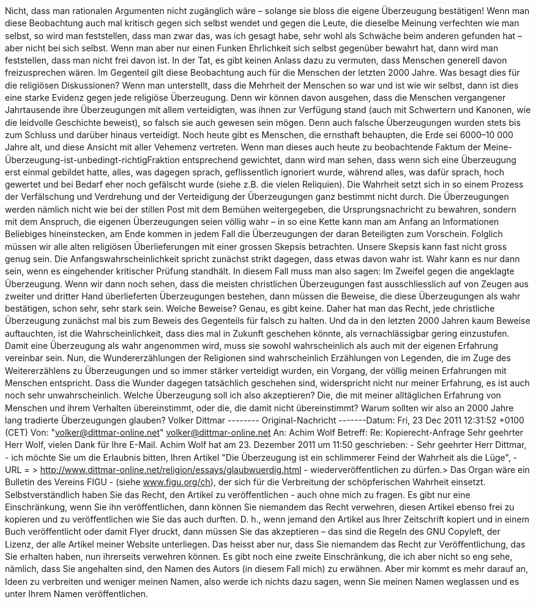Nicht, dass man rationalen Argumenten nicht zugänglich wäre – solange sie bloss die eigene Überzeugung bestätigen! Wenn man diese Beobachtung auch mal kritisch gegen sich selbst wendet und gegen die Leute, die dieselbe Meinung verfechten wie man selbst, so wird man feststellen, dass man zwar das, was ich gesagt habe, sehr wohl als Schwäche beim anderen gefunden hat – aber nicht bei sich selbst. Wenn man aber nur einen Funken Ehrlichkeit sich selbst gegenüber bewahrt hat, dann wird man feststellen, dass man nicht frei davon ist.
In der Tat, es gibt keinen Anlass dazu zu vermuten, dass Menschen generell davon freizusprechen wären. Im Gegenteil gilt diese Beobachtung auch für die Menschen der letzten 2000 Jahre.
Was besagt dies für die religiösen Diskussionen? Wenn man unterstellt, dass die Mehrheit der Menschen so war und ist wie wir selbst, dann ist dies eine starke Evidenz gegen jede religiöse Überzeugung. Denn wir können davon ausgehen, dass die Menschen vergangener Jahrtausende ihre Überzeugungen mit allem verteidigten, was ihnen zur Verfügung stand (auch mit Schwertern und Kanonen, wie die leidvolle Geschichte beweist), so falsch sie auch gewesen sein mögen. Denn auch falsche Überzeugungen wurden stets bis zum Schluss und darüber hinaus verteidigt. Noch heute gibt es Menschen, die ernsthaft behaupten, die Erde sei 6000–10 000 Jahre alt, und diese Ansicht mit aller Vehemenz vertreten. Wenn man dieses auch heute zu beobachtende Faktum der Meine-Überzeugung-ist-unbedingt-richtigFraktion entsprechend gewichtet, dann wird man sehen, dass wenn sich eine Überzeugung erst einmal gebildet hatte, alles, was dagegen sprach, geflissentlich ignoriert wurde, während alles, was dafür sprach, hoch gewertet und bei Bedarf eher noch gefälscht wurde (siehe z.B. die vielen Reliquien). Die Wahrheit setzt sich in so einem Prozess der Verfälschung und Verdrehung und der Verteidigung der Überzeugungen ganz bestimmt nicht durch. Die Überzeugungen werden nämlich nicht wie bei der stillen Post mit dem Bemühen weitergegeben, die Ursprungsnachricht zu bewahren, sondern mit dem Anspruch, die eigenen Überzeugungen seien völlig wahr – in so eine Kette kann man am Anfang an Informationen Beliebiges hineinstecken, am Ende kommen in jedem Fall die Überzeugungen der daran Beteiligten zum Vorschein.
Folglich müssen wir alle alten religiösen Überlieferungen mit einer grossen Skepsis betrachten. Unsere Skepsis kann fast nicht gross genug sein. Die Anfangswahrscheinlichkeit spricht zunächst strikt dagegen, dass etwas davon wahr ist. Wahr kann es nur dann sein, wenn es eingehender kritischer Prüfung standhält. In diesem Fall muss man also sagen: Im Zweifel gegen die angeklagte Überzeugung. Wenn wir dann noch sehen, dass die meisten christlichen Überzeugungen fast ausschliesslich auf von Zeugen aus zweiter und dritter Hand überlieferten Überzeugungen bestehen, dann müssen die Beweise, die diese Überzeugungen als wahr bestätigen, schon sehr, sehr stark sein. Welche Beweise? Genau, es gibt keine. Daher hat man das Recht, jede christliche Überzeugung zunächst mal bis zum Beweis des Gegenteils für falsch zu halten. Und da in den letzten 2000 Jahren kaum Beweise auftauchten, ist die Wahrscheinlichkeit, dass dies mal in Zukunft geschehen könnte, als vernachlässigbar gering einzustufen. Damit eine Überzeugung als wahr angenommen wird, muss sie sowohl wahrscheinlich als auch mit der eigenen Erfahrung vereinbar sein. Nun, die Wundererzählungen der Religionen sind wahrscheinlich Erzählungen von Legenden, die im Zuge des Weitererzählens zu Überzeugungen und so immer stärker verteidigt wurden, ein Vorgang, der völlig meinen Erfahrungen mit Menschen entspricht. Dass die Wunder dagegen tatsächlich geschehen sind, widerspricht nicht nur meiner Erfahrung, es ist auch noch sehr unwahrscheinlich. Welche Überzeugung soll ich also akzeptieren? Die, die mit meiner alltäglichen Erfahrung von Menschen und ihrem Verhalten übereinstimmt, oder die, die damit nicht übereinstimmt?
Warum sollten wir also an 2000 Jahre lang tradierte Überzeugungen glauben? Volker Dittmar -------- Original-Nachricht -------Datum: Fri, 23 Dec 2011 12:31:52 +0100 (CET) Von: "volker@dittmar-online.net" <volker@dittmar-online.net> An: Achim Wolf Betreff: Re: Kopierecht-Anfrage Sehr geehrter Herr Wolf, vielen Dank für Ihre E-Mail. Achim Wolf hat am 23. Dezember 2011 um 11:50 geschrieben: - Sehr geehrter Herr Dittmar, - ich möchte Sie um die Erlaubnis bitten, Ihren Artikel "Die Überzeugung ist ein schlimmerer Feind der Wahrheit als die Lüge", - URL = > http://www.dittmar-online.net/religion/essays/glaubwuerdig.html - wiederveröffentlichen zu dürfen.> Das Organ wäre ein Bulletin des Vereins FIGU - (siehe www.figu.org/ch), der sich für die Verbreitung der schöpferischen Wahrheit einsetzt. Selbstverständlich haben Sie das Recht, den Artikel zu veröffentlichen - auch ohne mich zu fragen. Es gibt nur eine Einschränkung, wenn Sie ihn veröffentlichen, dann können Sie niemandem das Recht verwehren, diesen Artikel ebenso frei zu kopieren und zu veröffentlichen wie Sie das auch durften. D. h., wenn jemand den Artikel aus Ihrer Zeitschrift kopiert und in einem Buch veröffentlicht oder damit Flyer druckt, dann müssen Sie das akzeptieren – das sind die Regeln des GNU Copyleft, der Lizenz, der alle Artikel meiner Website unterliegen. Das heisst aber nur, dass Sie niemandem das Recht zur Veröffentlichung, das Sie erhalten haben, nun ihrerseits verwehren können. Es gibt noch eine zweite Einschränkung, die ich aber nicht so eng sehe, nämlich, dass Sie angehalten sind, den Namen des Autors (in diesem Fall mich) zu erwähnen. Aber mir kommt es mehr darauf an, Ideen zu verbreiten und weniger meinen Namen, also werde ich nichts dazu sagen, wenn Sie meinen Namen weglassen und es unter Ihrem Namen veröffentlichen.